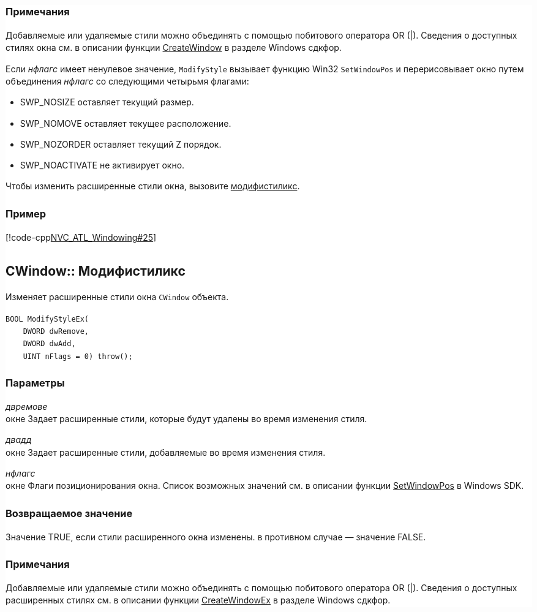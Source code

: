 ### <a name="remarks"></a>Примечания

Добавляемые или удаляемые стили можно объединять с помощью побитового оператора OR (&#124;). Сведения о доступных стилях окна см. в описании функции [CreateWindow](/windows/win32/api/winuser/nf-winuser-createwindoww) в разделе Windows сдкфор.

Если *нфлагс* имеет ненулевое значение, `ModifyStyle` вызывает функцию Win32 `SetWindowPos` и перерисовывает окно путем объединения *нфлагс* со следующими четырьмя флагами:

- SWP_NOSIZE оставляет текущий размер.

- SWP_NOMOVE оставляет текущее расположение.

- SWP_NOZORDER оставляет текущий Z порядок.

- SWP_NOACTIVATE не активирует окно.

Чтобы изменить расширенные стили окна, вызовите [модифистиликс](#modifystyleex).

### <a name="example"></a>Пример

[!code-cpp[NVC_ATL_Windowing#25](../../atl/codesnippet/cpp/cwindow-class_25.cpp)]

## <a name="cwindowmodifystyleex"></a><a name="modifystyleex"></a>CWindow:: Модифистиликс

Изменяет расширенные стили окна `CWindow` объекта.

```
BOOL ModifyStyleEx(
    DWORD dwRemove,
    DWORD dwAdd,
    UINT nFlags = 0) throw();
```

### <a name="parameters"></a>Параметры

*двремове*<br/>
окне Задает расширенные стили, которые будут удалены во время изменения стиля.

*двадд*<br/>
окне Задает расширенные стили, добавляемые во время изменения стиля.

*нфлагс*<br/>
окне Флаги позиционирования окна. Список возможных значений см. в описании функции [SetWindowPos](/windows/win32/api/winuser/nf-winuser-setwindowpos) в Windows SDK.

### <a name="return-value"></a>Возвращаемое значение

Значение TRUE, если стили расширенного окна изменены. в противном случае — значение FALSE.

### <a name="remarks"></a>Примечания

Добавляемые или удаляемые стили можно объединять с помощью побитового оператора OR (&#124;). Сведения о доступных расширенных стилях см. в описании функции [CreateWindowEx](/windows/win32/api/winuser/nf-winuser-createwindowexw) в разделе Windows сдкфор.
